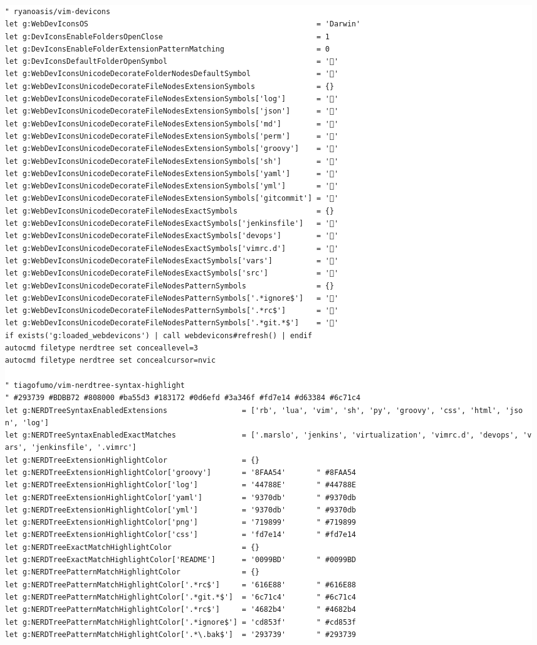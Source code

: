```vim
" ryanoasis/vim-devicons
let g:WebDevIconsOS                                                    = 'Darwin'
let g:DevIconsEnableFoldersOpenClose                                   = 1
let g:DevIconsEnableFolderExtensionPatternMatching                     = 0
let g:DevIconsDefaultFolderOpenSymbol                                  = ''
let g:WebDevIconsUnicodeDecorateFolderNodesDefaultSymbol               = ''
let g:WebDevIconsUnicodeDecorateFileNodesExtensionSymbols              = {}
let g:WebDevIconsUnicodeDecorateFileNodesExtensionSymbols['log']       = ''
let g:WebDevIconsUnicodeDecorateFileNodesExtensionSymbols['json']      = ''
let g:WebDevIconsUnicodeDecorateFileNodesExtensionSymbols['md']        = ''
let g:WebDevIconsUnicodeDecorateFileNodesExtensionSymbols['perm']      = '󰌋'
let g:WebDevIconsUnicodeDecorateFileNodesExtensionSymbols['groovy']    = ''
let g:WebDevIconsUnicodeDecorateFileNodesExtensionSymbols['sh']        = '󱆃'
let g:WebDevIconsUnicodeDecorateFileNodesExtensionSymbols['yaml']      = '󱚥'
let g:WebDevIconsUnicodeDecorateFileNodesExtensionSymbols['yml']       = '󱚥'
let g:WebDevIconsUnicodeDecorateFileNodesExtensionSymbols['gitcommit'] = ''
let g:WebDevIconsUnicodeDecorateFileNodesExactSymbols                  = {}
let g:WebDevIconsUnicodeDecorateFileNodesExactSymbols['jenkinsfile']   = ''
let g:WebDevIconsUnicodeDecorateFileNodesExactSymbols['devops']        = '󰘦'
let g:WebDevIconsUnicodeDecorateFileNodesExactSymbols['vimrc.d']       = '󰷺'
let g:WebDevIconsUnicodeDecorateFileNodesExactSymbols['vars']          = '󱆃'
let g:WebDevIconsUnicodeDecorateFileNodesExactSymbols['src']           = '󰵮'
let g:WebDevIconsUnicodeDecorateFileNodesPatternSymbols                = {}
let g:WebDevIconsUnicodeDecorateFileNodesPatternSymbols['.*ignore$']   = ''
let g:WebDevIconsUnicodeDecorateFileNodesPatternSymbols['.*rc$']       = '󱔁'
let g:WebDevIconsUnicodeDecorateFileNodesPatternSymbols['.*git.*$']    = ''
if exists('g:loaded_webdevicons') | call webdevicons#refresh() | endif
autocmd filetype nerdtree set conceallevel=3
autocmd filetype nerdtree set concealcursor=nvic

" tiagofumo/vim-nerdtree-syntax-highlight
" #293739 #BDBB72 #808000 #ba55d3 #183172 #0d6efd #3a346f #fd7e14 #d63384 #6c71c4
let g:NERDTreeSyntaxEnabledExtensions                 = ['rb', 'lua', 'vim', 'sh', 'py', 'groovy', 'css', 'html', 'json', 'log']
let g:NERDTreeSyntaxEnabledExactMatches               = ['.marslo', 'jenkins', 'virtualization', 'vimrc.d', 'devops', 'vars', 'jenkinsfile', '.vimrc']
let g:NERDTreeExtensionHighlightColor                 = {}
let g:NERDTreeExtensionHighlightColor['groovy']       = '8FAA54'       " #8FAA54
let g:NERDTreeExtensionHighlightColor['log']          = '44788E'       " #44788E
let g:NERDTreeExtensionHighlightColor['yaml']         = '9370db'       " #9370db
let g:NERDTreeExtensionHighlightColor['yml']          = '9370db'       " #9370db
let g:NERDTreeExtensionHighlightColor['png']          = '719899'       " #719899
let g:NERDTreeExtensionHighlightColor['css']          = 'fd7e14'       " #fd7e14
let g:NERDTreeExactMatchHighlightColor                = {}
let g:NERDTreeExactMatchHighlightColor['README']      = '0099BD'       " #0099BD
let g:NERDTreePatternMatchHighlightColor              = {}
let g:NERDTreePatternMatchHighlightColor['.*rc$']     = '616E88'       " #616E88
let g:NERDTreePatternMatchHighlightColor['.*git.*$']  = '6c71c4'       " #6c71c4
let g:NERDTreePatternMatchHighlightColor['.*rc$']     = '4682b4'       " #4682b4
let g:NERDTreePatternMatchHighlightColor['.*ignore$'] = 'cd853f'       " #cd853f
let g:NERDTreePatternMatchHighlightColor['.*\.bak$']  = '293739'       " #293739
```
